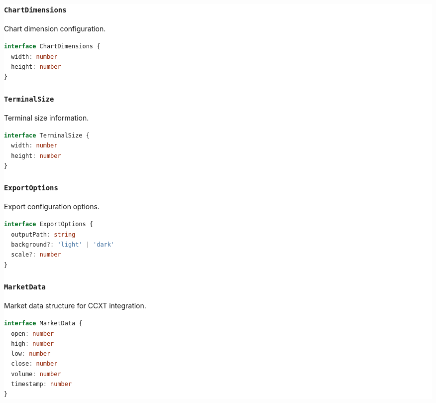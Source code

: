 ### `ChartDimensions`
Chart dimension configuration.

```typescript
interface ChartDimensions {
  width: number
  height: number
}
```

### `TerminalSize`
Terminal size information.

```typescript
interface TerminalSize {
  width: number
  height: number
}
```

### `ExportOptions`
Export configuration options.

```typescript
interface ExportOptions {
  outputPath: string
  background?: 'light' | 'dark'
  scale?: number
}
```

### `MarketData`
Market data structure for CCXT integration.

```typescript
interface MarketData {
  open: number
  high: number
  low: number
  close: number
  volume: number
  timestamp: number
}
``` 